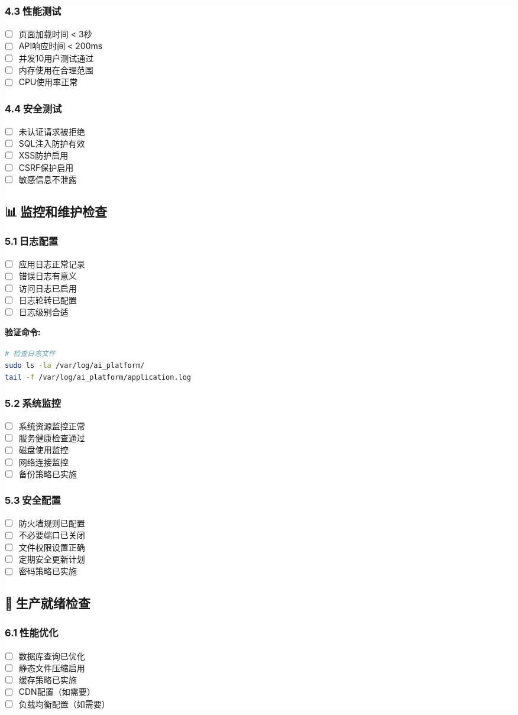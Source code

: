 ### 4.3 性能测试
- [ ] 页面加载时间 < 3秒
- [ ] API响应时间 < 200ms
- [ ] 并发10用户测试通过
- [ ] 内存使用在合理范围
- [ ] CPU使用率正常

### 4.4 安全测试
- [ ] 未认证请求被拒绝
- [ ] SQL注入防护有效
- [ ] XSS防护启用
- [ ] CSRF保护启用
- [ ] 敏感信息不泄露

## 📊 监控和维护检查

### 5.1 日志配置
- [ ] 应用日志正常记录
- [ ] 错误日志有意义
- [ ] 访问日志已启用
- [ ] 日志轮转已配置
- [ ] 日志级别合适

**验证命令:**
```bash
# 检查日志文件
sudo ls -la /var/log/ai_platform/
tail -f /var/log/ai_platform/application.log
```

### 5.2 系统监控
- [ ] 系统资源监控正常
- [ ] 服务健康检查通过
- [ ] 磁盘使用监控
- [ ] 网络连接监控
- [ ] 备份策略已实施

### 5.3 安全配置
- [ ] 防火墙规则已配置
- [ ] 不必要端口已关闭
- [ ] 文件权限设置正确
- [ ] 定期安全更新计划
- [ ] 密码策略已实施

## 🚀 生产就绪检查

### 6.1 性能优化
- [ ] 数据库查询已优化
- [ ] 静态文件压缩启用
- [ ] 缓存策略已实施
- [ ] CDN配置（如需要）
- [ ] 负载均衡配置（如需要）
